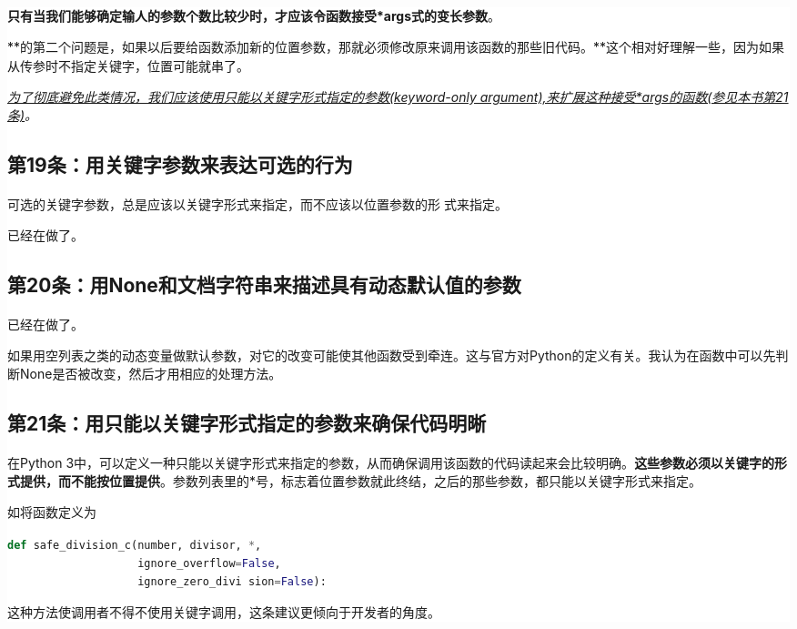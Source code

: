 **只有当我们能够确定输人的参数个数比较少时，才应该令函数接受\*args式的变长参数**。

**的第二个问题是，如果以后要给函数添加新的位置参数，那就必须修改原来调用该函数的那些旧代码。**这个相对好理解一些，因为如果从传参时不指定关键字，位置可能就串了。

*<u>为了彻底避免此类情况，我们应该使用只能以关键字形式指定的参数(keyword-only argument),来扩展这种接受\*args的函数(参见本书第21条)</u>。*

## 第19条：用关键字参数来表达可选的行为

可选的关键字参数，总是应该以关键字形式来指定，而不应该以位置参数的形
式来指定。

已经在做了。

## 第20条：用None和文档字符串来描述具有动态默认值的参数

已经在做了。

如果用空列表之类的动态变量做默认参数，对它的改变可能使其他函数受到牵连。这与官方对Python的定义有关。我认为在函数中可以先判断None是否被改变，然后才用相应的处理方法。

## 第21条：用只能以关键字形式指定的参数来确保代码明晰

在Python 3中，可以定义一种只能以关键字形式来指定的参数，从而确保调用该函数的代码读起来会比较明确。**这些参数必须以关键字的形式提供，而不能按位置提供**。参数列表里的\*号，标志着位置参数就此终结，之后的那些参数，都只能以关键字形式来指定。

如将函数定义为

```python
def safe_division_c(number, divisor, *,
                    ignore_overflow=False,
                    ignore_zero_divi sion=False):

```

这种方法使调用者不得不使用关键字调用，这条建议更倾向于开发者的角度。